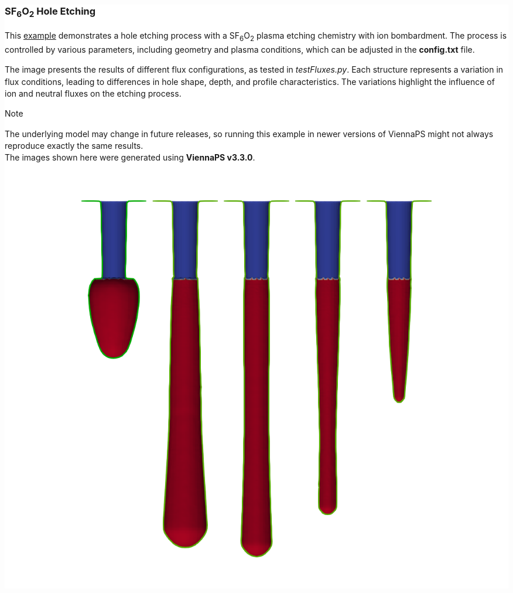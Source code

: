 </div>

### SF<sub>6</sub>O<sub>2</sub> Hole Etching

This [example](https://github.com/ViennaTools/ViennaPS/tree/master/examples/holeEtching) demonstrates a hole etching process with a SF<sub>6</sub>O<sub>2</sub> plasma etching chemistry with ion bombardment. The process is controlled by various parameters, including geometry and plasma conditions, which can be adjusted in the __config.txt__ file.

The image presents the results of different flux configurations, as tested in _testFluxes.py_. Each structure represents a variation in flux conditions, leading to differences in hole shape, depth, and profile characteristics. The variations highlight the influence of ion and neutral fluxes on the etching process.

> [!NOTE] 
> The underlying model may change in future releases, so running this example in newer versions of ViennaPS might not always reproduce exactly the same results.  
> The images shown here were generated using **ViennaPS v3.3.0**.

<div align="center">
  <img src="assets/sf6o2_results.png" width=700 style="background-color:white;">
</div>